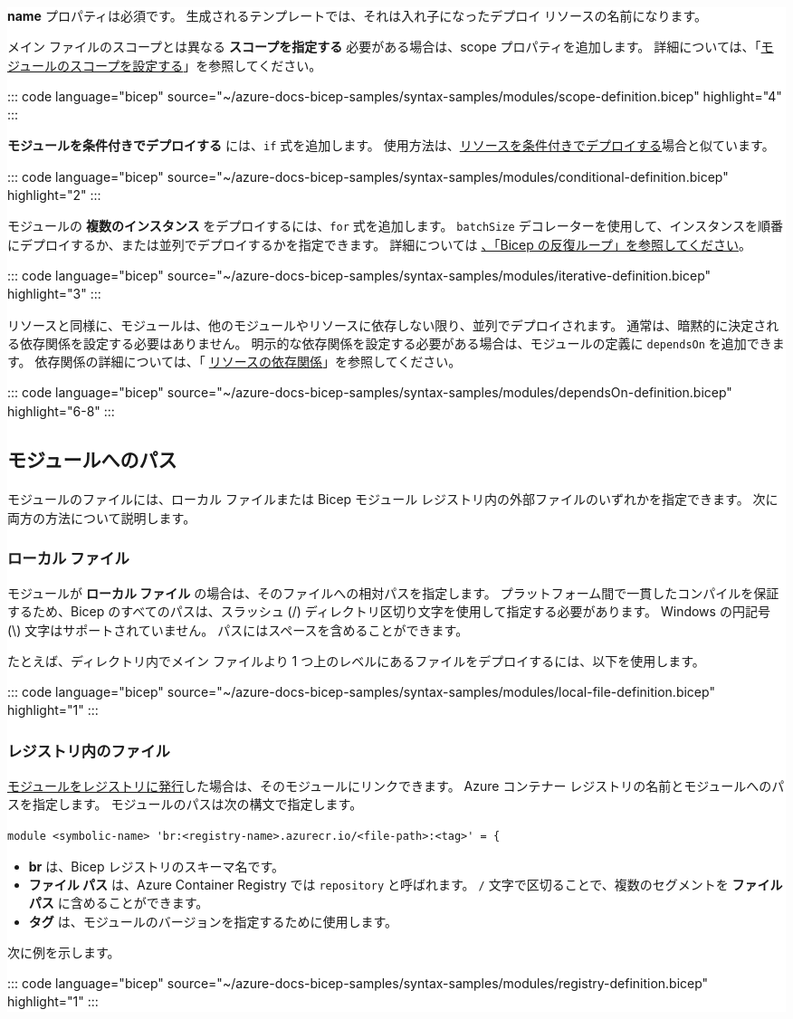 **name** プロパティは必須です。 生成されるテンプレートでは、それは入れ子になったデプロイ リソースの名前になります。

メイン ファイルのスコープとは異なる **スコープを指定する** 必要がある場合は、scope プロパティを追加します。 詳細については、「[モジュールのスコープを設定する](#set-module-scope)」を参照してください。

::: code language="bicep" source="~/azure-docs-bicep-samples/syntax-samples/modules/scope-definition.bicep" highlight="4" :::

**モジュールを条件付きでデプロイする** には、`if` 式を追加します。 使用方法は、[リソースを条件付きでデプロイする](conditional-resource-deployment.md)場合と似ています。

::: code language="bicep" source="~/azure-docs-bicep-samples/syntax-samples/modules/conditional-definition.bicep" highlight="2" :::

モジュールの **複数のインスタンス** をデプロイするには、`for` 式を追加します。 `batchSize` デコレーターを使用して、インスタンスを順番にデプロイするか、または並列でデプロイするかを指定できます。 詳細については [、「Bicep の反復ループ」を参照してください](loops.md)。

::: code language="bicep" source="~/azure-docs-bicep-samples/syntax-samples/modules/iterative-definition.bicep" highlight="3" :::

リソースと同様に、モジュールは、他のモジュールやリソースに依存しない限り、並列でデプロイされます。 通常は、暗黙的に決定される依存関係を設定する必要はありません。 明示的な依存関係を設定する必要がある場合は、モジュールの定義に `dependsOn` を追加できます。 依存関係の詳細については、「 [リソースの依存関係](resource-declaration.md#dependencies)」を参照してください。

::: code language="bicep" source="~/azure-docs-bicep-samples/syntax-samples/modules/dependsOn-definition.bicep" highlight="6-8" :::

## <a name="path-to-module"></a>モジュールへのパス

モジュールのファイルには、ローカル ファイルまたは Bicep モジュール レジストリ内の外部ファイルのいずれかを指定できます。 次に両方の方法について説明します。

### <a name="local-file"></a>ローカル ファイル

モジュールが **ローカル ファイル** の場合は、そのファイルへの相対パスを指定します。 プラットフォーム間で一貫したコンパイルを保証するため、Bicep のすべてのパスは、スラッシュ (/) ディレクトリ区切り文字を使用して指定する必要があります。 Windows の円記号 (\\) 文字はサポートされていません。 パスにはスペースを含めることができます。

たとえば、ディレクトリ内でメイン ファイルより 1 つ上のレベルにあるファイルをデプロイするには、以下を使用します。

::: code language="bicep" source="~/azure-docs-bicep-samples/syntax-samples/modules/local-file-definition.bicep" highlight="1" :::

### <a name="file-in-registry"></a>レジストリ内のファイル

[モジュールをレジストリに発行](bicep-cli.md#publish)した場合は、そのモジュールにリンクできます。 Azure コンテナー レジストリの名前とモジュールへのパスを指定します。 モジュールのパスは次の構文で指定します。

```bicep
module <symbolic-name> 'br:<registry-name>.azurecr.io/<file-path>:<tag>' = {
```

- **br** は、Bicep レジストリのスキーマ名です。
- **ファイル パス** は、Azure Container Registry では `repository` と呼ばれます。 `/` 文字で区切ることで、複数のセグメントを **ファイル パス** に含めることができます。
- **タグ** は、モジュールのバージョンを指定するために使用します。

次に例を示します。

::: code language="bicep" source="~/azure-docs-bicep-samples/syntax-samples/modules/registry-definition.bicep" highlight="1" :::
